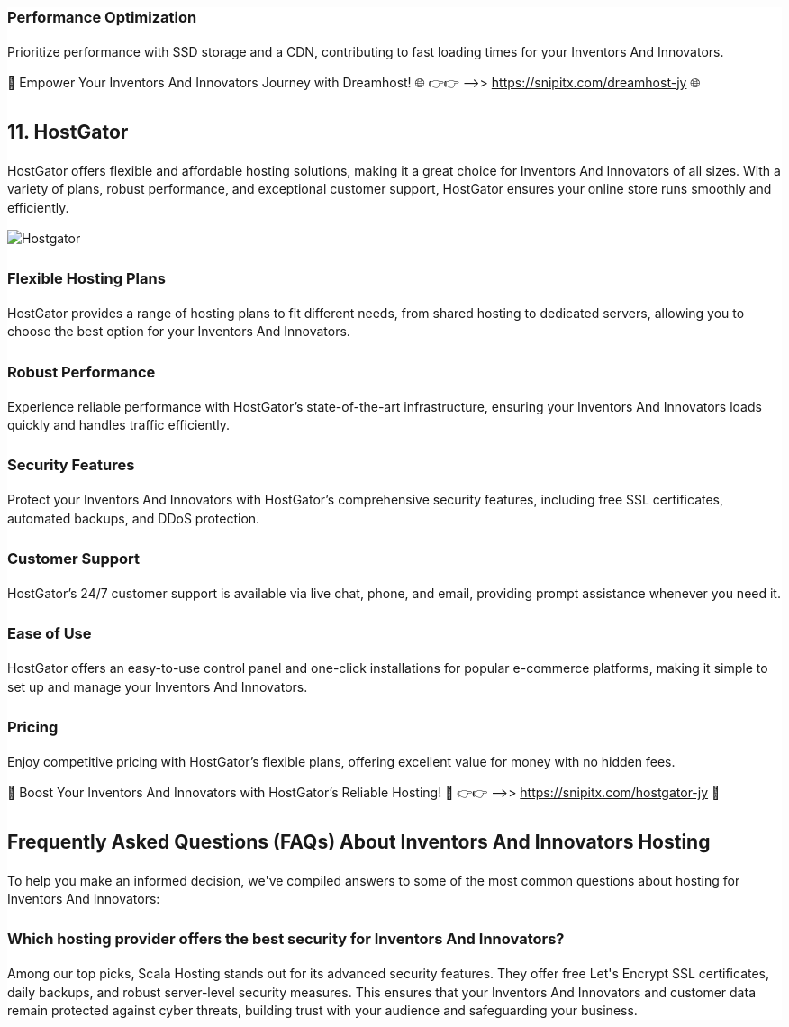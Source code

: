 ### Performance Optimization
Prioritize performance with SSD storage and a CDN, contributing to fast loading times for your Inventors And Innovators.

🚀 Empower Your Inventors And Innovators Journey with Dreamhost! 🌐
👉👉 -->> https://snipitx.com/dreamhost-jy 🌐

## 11. HostGator

HostGator offers flexible and affordable hosting solutions, making it a great choice for Inventors And Innovators of all sizes. With a variety of plans, robust performance, and exceptional customer support, HostGator ensures your online store runs smoothly and efficiently.

![Hostgator](https://i.imgur.com/SNC0dSu.jpeg "Hostgator Hosting")

### Flexible Hosting Plans
HostGator provides a range of hosting plans to fit different needs, from shared hosting to dedicated servers, allowing you to choose the best option for your Inventors And Innovators.

### Robust Performance
Experience reliable performance with HostGator’s state-of-the-art infrastructure, ensuring your Inventors And Innovators loads quickly and handles traffic efficiently.

### Security Features
Protect your Inventors And Innovators with HostGator’s comprehensive security features, including free SSL certificates, automated backups, and DDoS protection.

### Customer Support
HostGator’s 24/7 customer support is available via live chat, phone, and email, providing prompt assistance whenever you need it.

### Ease of Use
HostGator offers an easy-to-use control panel and one-click installations for popular e-commerce platforms, making it simple to set up and manage your Inventors And Innovators.

### Pricing
Enjoy competitive pricing with HostGator’s flexible plans, offering excellent value for money with no hidden fees.

🌟 Boost Your Inventors And Innovators with HostGator’s Reliable Hosting! 🚀
👉👉 -->> https://snipitx.com/hostgator-jy 🚀

## Frequently Asked Questions (FAQs) About Inventors And Innovators Hosting

To help you make an informed decision, we've compiled answers to some of the most common questions about hosting for Inventors And Innovators:

### Which hosting provider offers the best security for Inventors And Innovators? 
Among our top picks, Scala Hosting stands out for its advanced security features. They offer free Let's Encrypt SSL certificates, daily backups, and robust server-level security measures. This ensures that your Inventors And Innovators and customer data remain protected against cyber threats, building trust with your audience and safeguarding your business.
